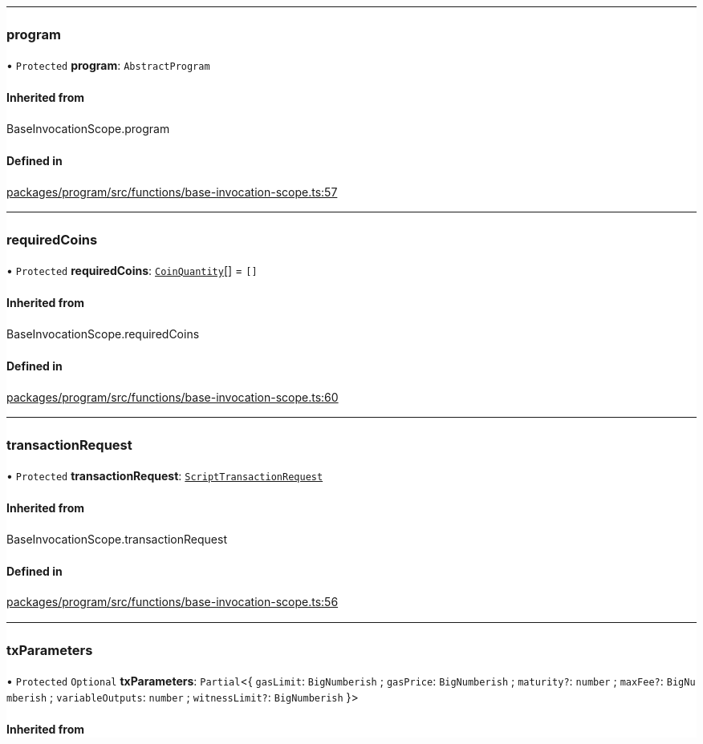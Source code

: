 ___

### program

• `Protected` **program**: `AbstractProgram`

#### Inherited from

BaseInvocationScope.program

#### Defined in

[packages/program/src/functions/base-invocation-scope.ts:57](https://github.com/FuelLabs/fuels-ts/blob/e0e95c40/packages/program/src/functions/base-invocation-scope.ts#L57)

___

### requiredCoins

• `Protected` **requiredCoins**: [`CoinQuantity`](/api/Account/index.md#coinquantity)[] = `[]`

#### Inherited from

BaseInvocationScope.requiredCoins

#### Defined in

[packages/program/src/functions/base-invocation-scope.ts:60](https://github.com/FuelLabs/fuels-ts/blob/e0e95c40/packages/program/src/functions/base-invocation-scope.ts#L60)

___

### transactionRequest

• `Protected` **transactionRequest**: [`ScriptTransactionRequest`](/api/Account/ScriptTransactionRequest.md)

#### Inherited from

BaseInvocationScope.transactionRequest

#### Defined in

[packages/program/src/functions/base-invocation-scope.ts:56](https://github.com/FuelLabs/fuels-ts/blob/e0e95c40/packages/program/src/functions/base-invocation-scope.ts#L56)

___

### txParameters

• `Protected` `Optional` **txParameters**: `Partial`&lt;{ `gasLimit`: `BigNumberish` ; `gasPrice`: `BigNumberish` ; `maturity?`: `number` ; `maxFee?`: `BigNumberish` ; `variableOutputs`: `number` ; `witnessLimit?`: `BigNumberish`  }\>

#### Inherited from
